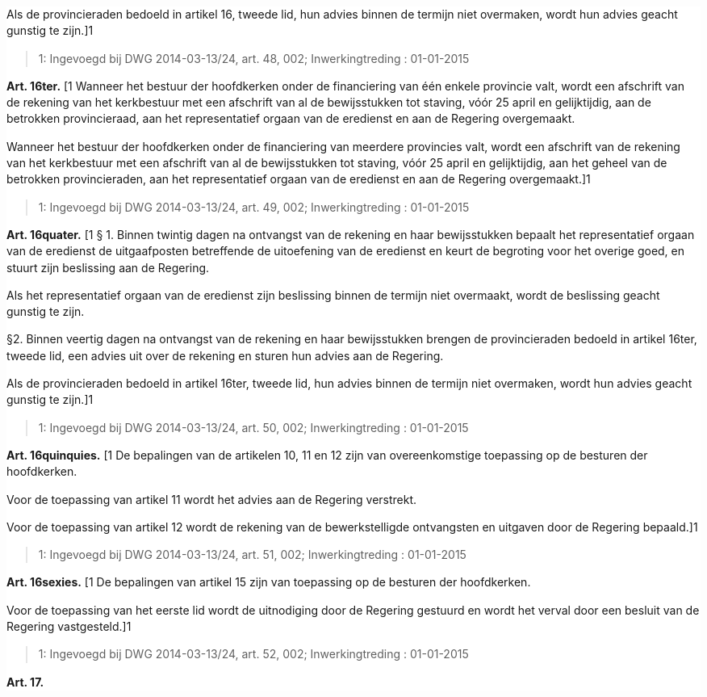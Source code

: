 Als de provincieraden bedoeld in artikel 16, tweede lid, hun advies binnen de termijn niet overmaken, wordt hun advies geacht gunstig te zijn.]1

> 1: Ingevoegd bij DWG 2014-03-13/24, art. 48, 002; Inwerkingtreding : 01-01-2015



**Art. 16ter.** [1     Wanneer het bestuur der hoofdkerken onder de financiering van één enkele provincie valt, wordt een afschrift van de rekening van het kerkbestuur met een afschrift van al de bewijsstukken tot staving, vóór 25 april en gelijktijdig, aan de betrokken provincieraad, aan het representatief orgaan van de eredienst en aan de Regering overgemaakt.

Wanneer het bestuur der hoofdkerken onder de financiering van meerdere provincies valt, wordt een afschrift van de rekening van het kerkbestuur met een afschrift van al de bewijsstukken tot staving, vóór 25 april en gelijktijdig, aan het geheel van de betrokken provincieraden, aan het representatief orgaan van de eredienst en aan de Regering overgemaakt.]1

> 1: Ingevoegd bij DWG 2014-03-13/24, art. 49, 002; Inwerkingtreding : 01-01-2015



**Art. 16quater.** [1    § 1. Binnen twintig dagen na ontvangst van de rekening en haar bewijsstukken bepaalt het representatief orgaan van de eredienst de uitgaafposten betreffende de uitoefening van de eredienst en keurt de begroting voor het overige goed, en stuurt zijn beslissing aan de Regering.

Als het representatief orgaan van de eredienst zijn beslissing binnen de termijn niet overmaakt, wordt de beslissing geacht gunstig te zijn.


§2.  Binnen veertig dagen na ontvangst van de rekening en haar bewijsstukken brengen de provincieraden bedoeld in artikel 16ter, tweede lid, een advies uit over de rekening en sturen hun advies aan de Regering.

Als de provincieraden bedoeld in artikel 16ter, tweede lid, hun advies binnen de termijn niet overmaken, wordt hun advies geacht gunstig te zijn.]1

> 1: Ingevoegd bij DWG 2014-03-13/24, art. 50, 002; Inwerkingtreding : 01-01-2015



**Art. 16quinquies.** [1     De bepalingen van de artikelen 10, 11 en 12 zijn van overeenkomstige toepassing op de besturen der hoofdkerken.

Voor de toepassing van artikel 11 wordt het advies aan de Regering verstrekt.

Voor de toepassing van artikel 12 wordt de rekening van de bewerkstelligde ontvangsten en uitgaven door de Regering bepaald.]1

> 1: Ingevoegd bij DWG 2014-03-13/24, art. 51, 002; Inwerkingtreding : 01-01-2015



**Art. 16sexies.** [1     De bepalingen van artikel 15 zijn van toepassing op de besturen der hoofdkerken.

Voor de toepassing van het eerste lid wordt de uitnodiging door de Regering gestuurd en wordt het verval door een besluit van de Regering vastgesteld.]1

> 1: Ingevoegd bij DWG 2014-03-13/24, art. 52, 002; Inwerkingtreding : 01-01-2015



**Art. 17.**
